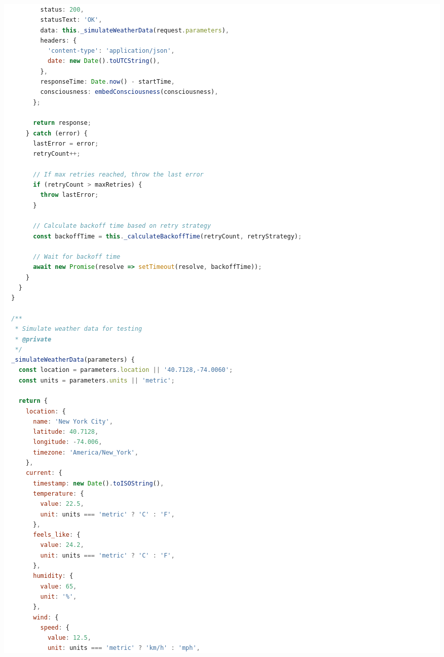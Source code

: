 ```javascript
          status: 200,
          statusText: 'OK',
          data: this._simulateWeatherData(request.parameters),
          headers: {
            'content-type': 'application/json',
            date: new Date().toUTCString(),
          },
          responseTime: Date.now() - startTime,
          consciousness: embedConsciousness(consciousness),
        };

        return response;
      } catch (error) {
        lastError = error;
        retryCount++;

        // If max retries reached, throw the last error
        if (retryCount > maxRetries) {
          throw lastError;
        }

        // Calculate backoff time based on retry strategy
        const backoffTime = this._calculateBackoffTime(retryCount, retryStrategy);

        // Wait for backoff time
        await new Promise(resolve => setTimeout(resolve, backoffTime));
      }
    }
  }

  /**
   * Simulate weather data for testing
   * @private
   */
  _simulateWeatherData(parameters) {
    const location = parameters.location || '40.7128,-74.0060';
    const units = parameters.units || 'metric';

    return {
      location: {
        name: 'New York City',
        latitude: 40.7128,
        longitude: -74.006,
        timezone: 'America/New_York',
      },
      current: {
        timestamp: new Date().toISOString(),
        temperature: {
          value: 22.5,
          unit: units === 'metric' ? 'C' : 'F',
        },
        feels_like: {
          value: 24.2,
          unit: units === 'metric' ? 'C' : 'F',
        },
        humidity: {
          value: 65,
          unit: '%',
        },
        wind: {
          speed: {
            value: 12.5,
            unit: units === 'metric' ? 'km/h' : 'mph',
```